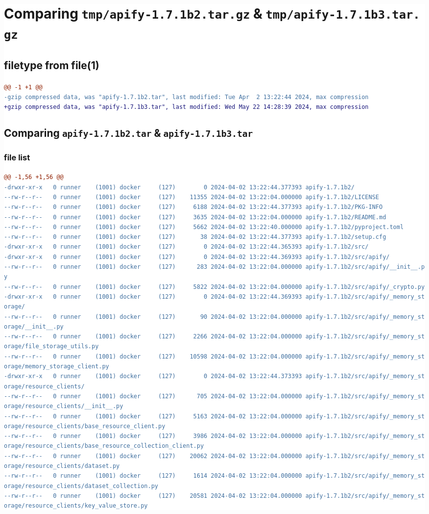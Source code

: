 # Comparing `tmp/apify-1.7.1b2.tar.gz` & `tmp/apify-1.7.1b3.tar.gz`

## filetype from file(1)

```diff
@@ -1 +1 @@
-gzip compressed data, was "apify-1.7.1b2.tar", last modified: Tue Apr  2 13:22:44 2024, max compression
+gzip compressed data, was "apify-1.7.1b3.tar", last modified: Wed May 22 14:28:39 2024, max compression
```

## Comparing `apify-1.7.1b2.tar` & `apify-1.7.1b3.tar`

### file list

```diff
@@ -1,56 +1,56 @@
-drwxr-xr-x   0 runner    (1001) docker     (127)        0 2024-04-02 13:22:44.377393 apify-1.7.1b2/
--rw-r--r--   0 runner    (1001) docker     (127)    11355 2024-04-02 13:22:04.000000 apify-1.7.1b2/LICENSE
--rw-r--r--   0 runner    (1001) docker     (127)     6188 2024-04-02 13:22:44.377393 apify-1.7.1b2/PKG-INFO
--rw-r--r--   0 runner    (1001) docker     (127)     3635 2024-04-02 13:22:04.000000 apify-1.7.1b2/README.md
--rw-r--r--   0 runner    (1001) docker     (127)     5662 2024-04-02 13:22:40.000000 apify-1.7.1b2/pyproject.toml
--rw-r--r--   0 runner    (1001) docker     (127)       38 2024-04-02 13:22:44.377393 apify-1.7.1b2/setup.cfg
-drwxr-xr-x   0 runner    (1001) docker     (127)        0 2024-04-02 13:22:44.365393 apify-1.7.1b2/src/
-drwxr-xr-x   0 runner    (1001) docker     (127)        0 2024-04-02 13:22:44.369393 apify-1.7.1b2/src/apify/
--rw-r--r--   0 runner    (1001) docker     (127)      283 2024-04-02 13:22:04.000000 apify-1.7.1b2/src/apify/__init__.py
--rw-r--r--   0 runner    (1001) docker     (127)     5822 2024-04-02 13:22:04.000000 apify-1.7.1b2/src/apify/_crypto.py
-drwxr-xr-x   0 runner    (1001) docker     (127)        0 2024-04-02 13:22:44.369393 apify-1.7.1b2/src/apify/_memory_storage/
--rw-r--r--   0 runner    (1001) docker     (127)       90 2024-04-02 13:22:04.000000 apify-1.7.1b2/src/apify/_memory_storage/__init__.py
--rw-r--r--   0 runner    (1001) docker     (127)     2266 2024-04-02 13:22:04.000000 apify-1.7.1b2/src/apify/_memory_storage/file_storage_utils.py
--rw-r--r--   0 runner    (1001) docker     (127)    10598 2024-04-02 13:22:04.000000 apify-1.7.1b2/src/apify/_memory_storage/memory_storage_client.py
-drwxr-xr-x   0 runner    (1001) docker     (127)        0 2024-04-02 13:22:44.373393 apify-1.7.1b2/src/apify/_memory_storage/resource_clients/
--rw-r--r--   0 runner    (1001) docker     (127)      705 2024-04-02 13:22:04.000000 apify-1.7.1b2/src/apify/_memory_storage/resource_clients/__init__.py
--rw-r--r--   0 runner    (1001) docker     (127)     5163 2024-04-02 13:22:04.000000 apify-1.7.1b2/src/apify/_memory_storage/resource_clients/base_resource_client.py
--rw-r--r--   0 runner    (1001) docker     (127)     3986 2024-04-02 13:22:04.000000 apify-1.7.1b2/src/apify/_memory_storage/resource_clients/base_resource_collection_client.py
--rw-r--r--   0 runner    (1001) docker     (127)    20062 2024-04-02 13:22:04.000000 apify-1.7.1b2/src/apify/_memory_storage/resource_clients/dataset.py
--rw-r--r--   0 runner    (1001) docker     (127)     1614 2024-04-02 13:22:04.000000 apify-1.7.1b2/src/apify/_memory_storage/resource_clients/dataset_collection.py
--rw-r--r--   0 runner    (1001) docker     (127)    20581 2024-04-02 13:22:04.000000 apify-1.7.1b2/src/apify/_memory_storage/resource_clients/key_value_store.py
```